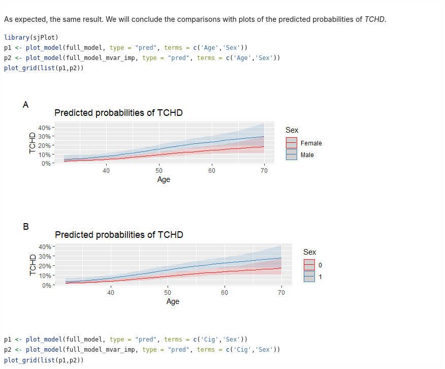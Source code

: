 <br/> As expected, the same result. We will conclude the comparisons
with plots of the predicted probabilities of *TCHD*. <br/>

``` r
library(sjPlot)
p1 <- plot_model(full_model, type = "pred", terms = c('Age','Sex'))
p2 <- plot_model(full_model_mvar_imp, type = "pred", terms = c('Age','Sex'))
plot_grid(list(p1,p2))
```

![](Second_circle_logistic_regression_2_files/figure-GFM/unnamed-chunk-33-1.png)

``` r
p1 <- plot_model(full_model, type = "pred", terms = c('Cig','Sex')) 
p2 <- plot_model(full_model_mvar_imp, type = "pred", terms = c('Cig','Sex')) 
plot_grid(list(p1,p2))
```
